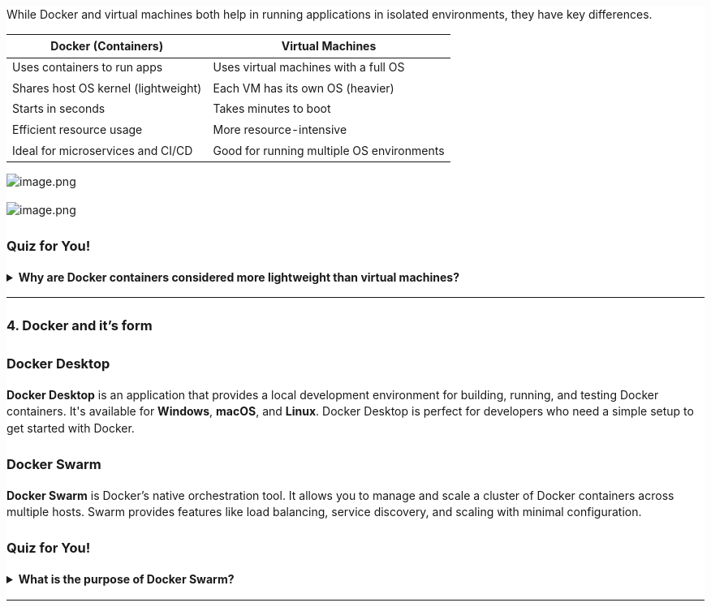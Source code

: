 
While Docker and virtual machines both help in running applications in isolated environments, they have key differences.


| <strong>Docker (Containers)</strong>             | <strong>Virtual Machines</strong>                      |
| ----------------------------------- | ----------------------------------------- |
| Uses containers to run apps         | Uses virtual machines with a full OS      |
| Shares host OS kernel (lightweight) | Each VM has its own OS (heavier)          |
| Starts in seconds                   | Takes minutes to boot                     |
| Efficient resource usage            | More resource-intensive                   |
| Ideal for microservices and CI/CD   | Good for running multiple OS environments |


![image.png](https://prod-files-secure.s3.us-west-2.amazonaws.com/8b557715-1f08-43ae-ac1a-b814d80e7850/d829c88a-4fae-47a5-b9d7-3c298696d73c/image.png?X-Amz-Algorithm=AWS4-HMAC-SHA256&X-Amz-Content-Sha256=UNSIGNED-PAYLOAD&X-Amz-Credential=AKIAT73L2G45FSPPWI6X%2F20250104%2Fus-west-2%2Fs3%2Faws4_request&X-Amz-Date=20250104T041405Z&X-Amz-Expires=3600&X-Amz-Signature=567e7bbccb7207f55009c97ef28cfc31e112216e5d12b8f901dc2e7e0f6651e7&X-Amz-SignedHeaders=host&x-id=GetObject)


![image.png](https://prod-files-secure.s3.us-west-2.amazonaws.com/8b557715-1f08-43ae-ac1a-b814d80e7850/cc6f4ac1-e9d5-4455-950b-9b3c5022b292/image.png?X-Amz-Algorithm=AWS4-HMAC-SHA256&X-Amz-Content-Sha256=UNSIGNED-PAYLOAD&X-Amz-Credential=AKIAT73L2G45FSPPWI6X%2F20250104%2Fus-west-2%2Fs3%2Faws4_request&X-Amz-Date=20250104T041405Z&X-Amz-Expires=3600&X-Amz-Signature=48e2841d1f58183c312f22b1825083a9e35d39b469b31eeb13a7476adb51175b&X-Amz-SignedHeaders=host&x-id=GetObject)


### <strong>Quiz for You!</strong>

<details><summary><strong>Why are Docker containers considered more lightweight than virtual machines?</strong></summary></details>


---


### <strong>4. Docker and it’s form</strong>


### <strong>Docker Desktop</strong>


<strong>Docker Desktop</strong> is an application that provides a local development environment for building, running, and testing Docker containers. It's available for <strong>Windows</strong>, <strong>macOS</strong>, and <strong>Linux</strong>. Docker Desktop is perfect for developers who need a simple setup to get started with Docker.


### <strong>Docker Swarm</strong>


<strong>Docker Swarm</strong> is Docker’s native orchestration tool. It allows you to manage and scale a cluster of Docker containers across multiple hosts. Swarm provides features like load balancing, service discovery, and scaling with minimal configuration.


### <strong>Quiz for You!</strong>

<details><summary><strong>What is the purpose of Docker Swarm?</strong></summary></details>


---
